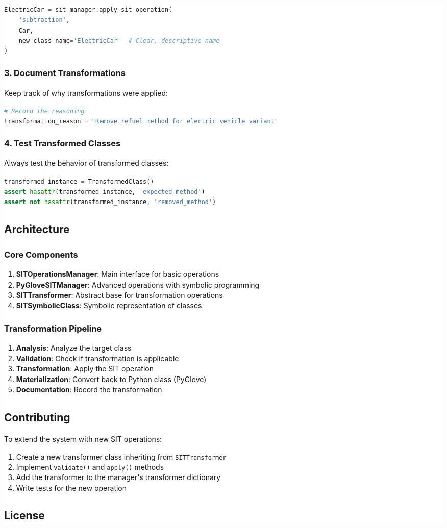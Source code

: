 ```python
ElectricCar = sit_manager.apply_sit_operation(
    'subtraction',
    Car,
    new_class_name='ElectricCar'  # Clear, descriptive name
)
```

### 3. Document Transformations
Keep track of why transformations were applied:

```python
# Record the reasoning
transformation_reason = "Remove refuel method for electric vehicle variant"
```

### 4. Test Transformed Classes
Always test the behavior of transformed classes:

```python
transformed_instance = TransformedClass()
assert hasattr(transformed_instance, 'expected_method')
assert not hasattr(transformed_instance, 'removed_method')
```

## Architecture

### Core Components

1. **SITOperationsManager**: Main interface for basic operations
2. **PyGloveSITManager**: Advanced operations with symbolic programming
3. **SITTransformer**: Abstract base for transformation operations
4. **SITSymbolicClass**: Symbolic representation of classes

### Transformation Pipeline

1. **Analysis**: Analyze the target class
2. **Validation**: Check if transformation is applicable
3. **Transformation**: Apply the SIT operation
4. **Materialization**: Convert back to Python class (PyGlove)
5. **Documentation**: Record the transformation

## Contributing

To extend the system with new SIT operations:

1. Create a new transformer class inheriting from `SITTransformer`
2. Implement `validate()` and `apply()` methods
3. Add the transformer to the manager's transformer dictionary
4. Write tests for the new operation

## License
